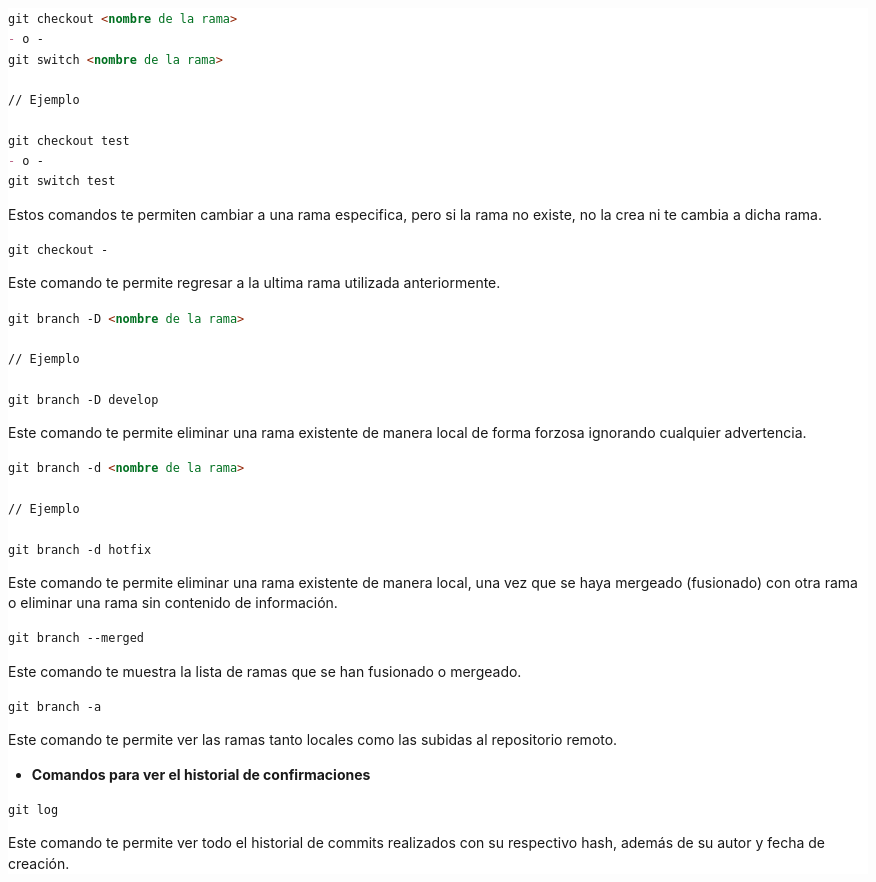 ```markdown
git checkout <nombre de la rama>
- o -
git switch <nombre de la rama>

// Ejemplo

git checkout test
- o -
git switch test
```
Estos comandos te permiten cambiar a una rama especifica, pero si la rama no existe, no la crea ni te cambia a dicha rama.

```markdown
git checkout -
```
Este comando te permite regresar a la ultima rama utilizada anteriormente.

```markdown
git branch -D <nombre de la rama>

// Ejemplo

git branch -D develop
```
Este comando te permite eliminar una rama existente de manera local de forma forzosa ignorando cualquier advertencia.

```markdown
git branch -d <nombre de la rama>

// Ejemplo

git branch -d hotfix
```
Este comando te permite eliminar una rama existente de manera local, una vez que se haya mergeado (fusionado) con otra rama o eliminar una rama sin contenido de información.

```markdown
git branch --merged
```
Este comando te muestra la lista de ramas que se han fusionado o mergeado.

```markdown
git branch -a
```
Este comando te permite ver las ramas tanto locales como las subidas al repositorio remoto.

- **Comandos para ver el historial de confirmaciones**

```markdown
git log
```
Este comando te permite ver todo el historial de commits realizados con su respectivo hash, además de su autor y fecha de creación.

